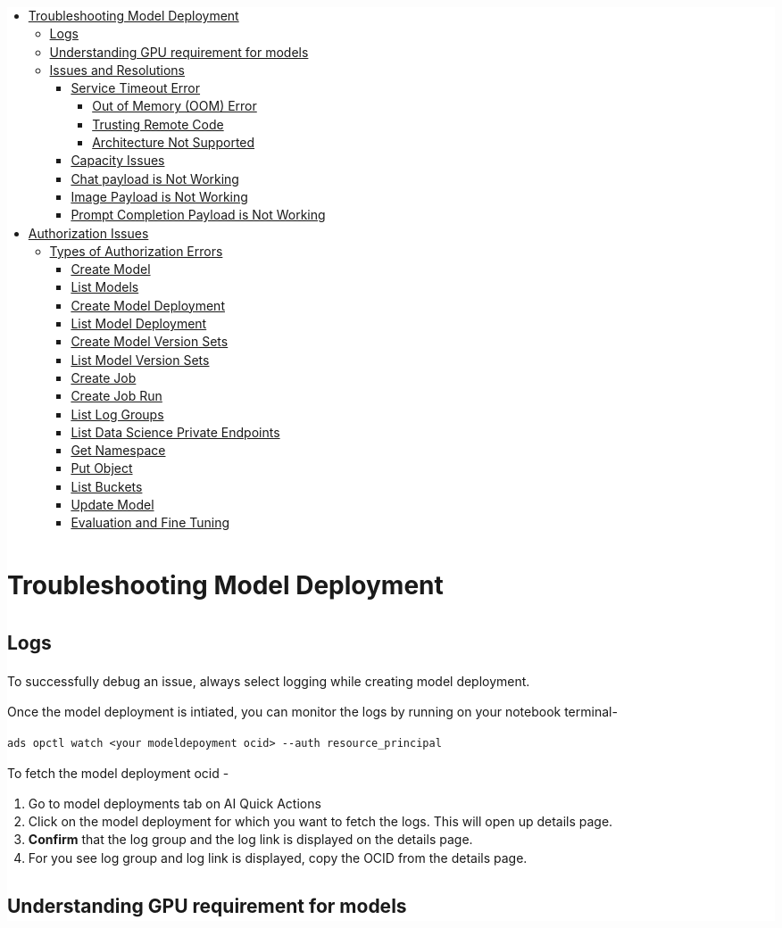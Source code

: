 




- [Troubleshooting Model Deployment](#troubleshooting-model-deployment)
  - [Logs](#logs)
  - [Understanding GPU requirement for models](#understanding-gpu-requirement-for-models)
  - [Issues and Resolutions](#issues-and-resolutions)
    - [Service Timeout Error](#service-timeout-error)
      - [Out of Memory (OOM) Error](#out-of-memory-oom-error)
      - [Trusting Remote Code](#trusting-remote-code)
      - [Architecture Not Supported](#architecture-not-supported)
    - [Capacity Issues](#capacity-issues)
    - [Chat payload is Not Working](#chat-payload-is-not-working)
    - [Image Payload is Not Working](#image-payload-is-not-working)
    - [Prompt Completion Payload is Not Working](#prompt-completion-payload-is-not-working)
- [Authorization Issues](#authorization-issues)
  - [Types of Authorization Errors](#types-of-authorization-errors)
      - [Create Model](#create-model)
      - [List Models](#list-models)
      - [Create Model Deployment](#create-model-deployment)
      - [List Model Deployment](#list-model-deployment)
      - [Create Model Version Sets](#create-model-version-sets)
      - [List Model Version Sets](#list-model-version-sets)
      - [Create Job](#create-job)
      - [Create Job Run](#create-job-run)
      - [List Log Groups](#list-log-groups)
      - [List Data Science Private Endpoints](#list-data-science-private-endpoints)
      - [Get Namespace](#get-namespace)
      - [Put Object](#put-object)
      - [List Buckets](#list-buckets)
      - [Update Model](#update-model)
      - [Evaluation and Fine Tuning](#evaluation-and-fine-tuning)
# Troubleshooting Model Deployment

## Logs

To successfully debug an issue, always select logging while creating model deployment. 

Once the model deployment is intiated, you can monitor the logs by running on your notebook terminal- 

`ads opctl watch <your modeldepoyment ocid> --auth resource_principal`

To fetch the model deployment ocid - 
1. Go to model deployments tab on AI Quick Actions
2. Click on the model deployment for which you want to fetch the logs. This will open up details page.
3. **Confirm** that the log group and the log link is displayed on the details page.
3. For you see log group and log link is displayed, copy the OCID from the details page.

## Understanding GPU requirement for models

